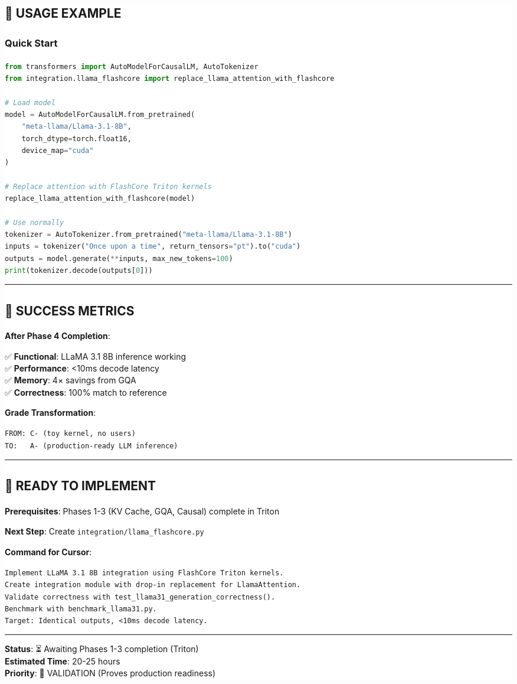 
## 🚀 **USAGE EXAMPLE**

### **Quick Start**
```python
from transformers import AutoModelForCausalLM, AutoTokenizer
from integration.llama_flashcore import replace_llama_attention_with_flashcore

# Load model
model = AutoModelForCausalLM.from_pretrained(
    "meta-llama/Llama-3.1-8B",
    torch_dtype=torch.float16,
    device_map="cuda"
)

# Replace attention with FlashCore Triton kernels
replace_llama_attention_with_flashcore(model)

# Use normally
tokenizer = AutoTokenizer.from_pretrained("meta-llama/Llama-3.1-8B")
inputs = tokenizer("Once upon a time", return_tensors="pt").to("cuda")
outputs = model.generate(**inputs, max_new_tokens=100)
print(tokenizer.decode(outputs[0]))
```

---

## 🎯 **SUCCESS METRICS**

**After Phase 4 Completion**:

✅ **Functional**: LLaMA 3.1 8B inference working  
✅ **Performance**: <10ms decode latency  
✅ **Memory**: 4× savings from GQA  
✅ **Correctness**: 100% match to reference  

**Grade Transformation**:
```
FROM: C- (toy kernel, no users)
TO:   A- (production-ready LLM inference)
```

---

## 🚀 **READY TO IMPLEMENT**

**Prerequisites**: Phases 1-3 (KV Cache, GQA, Causal) complete in Triton

**Next Step**: Create `integration/llama_flashcore.py`

**Command for Cursor**:
```
Implement LLaMA 3.1 8B integration using FlashCore Triton kernels.
Create integration module with drop-in replacement for LlamaAttention.
Validate correctness with test_llama31_generation_correctness().
Benchmark with benchmark_llama31.py.
Target: Identical outputs, <10ms decode latency.
```

---

**Status**: ⏳ Awaiting Phases 1-3 completion (Triton)  
**Estimated Time**: 20-25 hours  
**Priority**: 🎯 VALIDATION (Proves production readiness)

